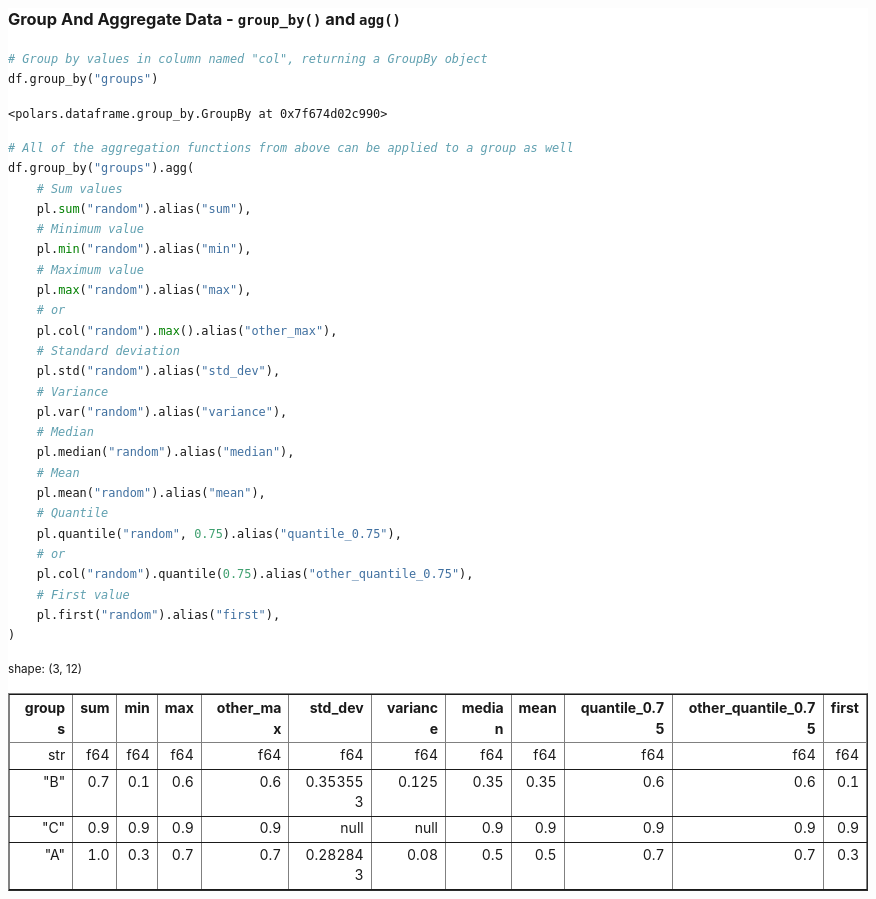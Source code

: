 

### Group And Aggregate Data - `group_by()` and `agg()`


```python
# Group by values in column named "col", returning a GroupBy object
df.group_by("groups")
```




    <polars.dataframe.group_by.GroupBy at 0x7f674d02c990>




```python
# All of the aggregation functions from above can be applied to a group as well
df.group_by("groups").agg(
    # Sum values
    pl.sum("random").alias("sum"),
    # Minimum value
    pl.min("random").alias("min"),
    # Maximum value
    pl.max("random").alias("max"),
    # or
    pl.col("random").max().alias("other_max"),
    # Standard deviation
    pl.std("random").alias("std_dev"),
    # Variance
    pl.var("random").alias("variance"),
    # Median
    pl.median("random").alias("median"),
    # Mean
    pl.mean("random").alias("mean"),
    # Quantile
    pl.quantile("random", 0.75).alias("quantile_0.75"),
    # or
    pl.col("random").quantile(0.75).alias("other_quantile_0.75"),
    # First value
    pl.first("random").alias("first"),
)
```




<div><style>
.dataframe > thead > tr,
.dataframe > tbody > tr {
  text-align: right;
  white-space: pre-wrap;
}
</style>
<small>shape: (3, 12)</small><table border="1" class="dataframe"><thead><tr><th>groups</th><th>sum</th><th>min</th><th>max</th><th>other_max</th><th>std_dev</th><th>variance</th><th>median</th><th>mean</th><th>quantile_0.75</th><th>other_quantile_0.75</th><th>first</th></tr><tr><td>str</td><td>f64</td><td>f64</td><td>f64</td><td>f64</td><td>f64</td><td>f64</td><td>f64</td><td>f64</td><td>f64</td><td>f64</td><td>f64</td></tr></thead><tbody><tr><td>&quot;B&quot;</td><td>0.7</td><td>0.1</td><td>0.6</td><td>0.6</td><td>0.353553</td><td>0.125</td><td>0.35</td><td>0.35</td><td>0.6</td><td>0.6</td><td>0.1</td></tr><tr><td>&quot;C&quot;</td><td>0.9</td><td>0.9</td><td>0.9</td><td>0.9</td><td>null</td><td>null</td><td>0.9</td><td>0.9</td><td>0.9</td><td>0.9</td><td>0.9</td></tr><tr><td>&quot;A&quot;</td><td>1.0</td><td>0.3</td><td>0.7</td><td>0.7</td><td>0.282843</td><td>0.08</td><td>0.5</td><td>0.5</td><td>0.7</td><td>0.7</td><td>0.3</td></tr></tbody></table></div>
